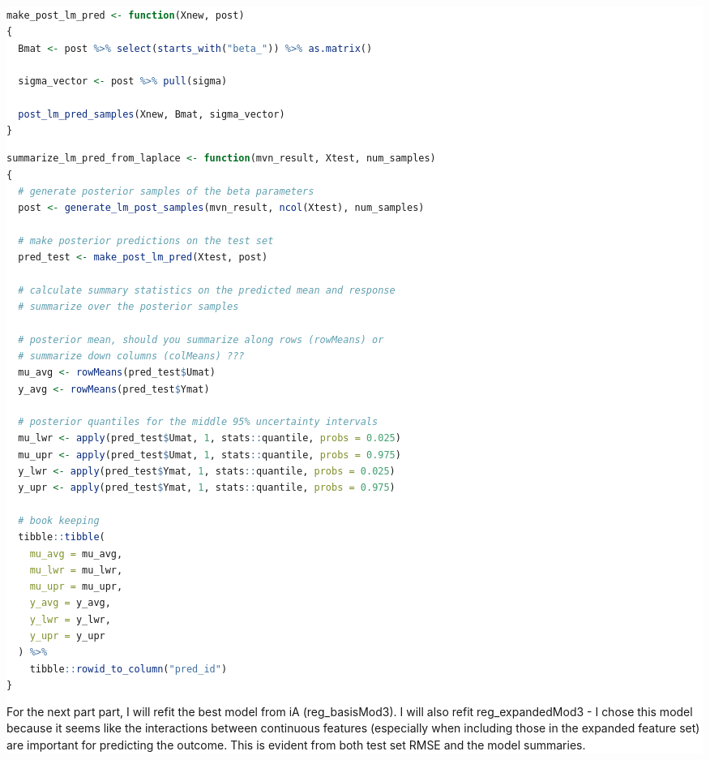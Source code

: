 ``` r
make_post_lm_pred <- function(Xnew, post)
{
  Bmat <- post %>% select(starts_with("beta_")) %>% as.matrix()
  
  sigma_vector <- post %>% pull(sigma)
  
  post_lm_pred_samples(Xnew, Bmat, sigma_vector)
}
```

``` r
summarize_lm_pred_from_laplace <- function(mvn_result, Xtest, num_samples)
{
  # generate posterior samples of the beta parameters
  post <- generate_lm_post_samples(mvn_result, ncol(Xtest), num_samples)
  
  # make posterior predictions on the test set
  pred_test <- make_post_lm_pred(Xtest, post)
  
  # calculate summary statistics on the predicted mean and response
  # summarize over the posterior samples
  
  # posterior mean, should you summarize along rows (rowMeans) or 
  # summarize down columns (colMeans) ???
  mu_avg <- rowMeans(pred_test$Umat)
  y_avg <- rowMeans(pred_test$Ymat)
  
  # posterior quantiles for the middle 95% uncertainty intervals
  mu_lwr <- apply(pred_test$Umat, 1, stats::quantile, probs = 0.025)
  mu_upr <- apply(pred_test$Umat, 1, stats::quantile, probs = 0.975)
  y_lwr <- apply(pred_test$Ymat, 1, stats::quantile, probs = 0.025)
  y_upr <- apply(pred_test$Ymat, 1, stats::quantile, probs = 0.975)
  
  # book keeping
  tibble::tibble(
    mu_avg = mu_avg,
    mu_lwr = mu_lwr,
    mu_upr = mu_upr,
    y_avg = y_avg,
    y_lwr = y_lwr,
    y_upr = y_upr
  ) %>% 
    tibble::rowid_to_column("pred_id")
}
```

For the next part part, I will refit the best model from iA
(reg_basisMod3). I will also refit reg_expandedMod3 - I chose this model
because it seems like the interactions between continuous features
(especially when including those in the expanded feature set) are
important for predicting the outcome. This is evident from both test set
RMSE and the model summaries.
